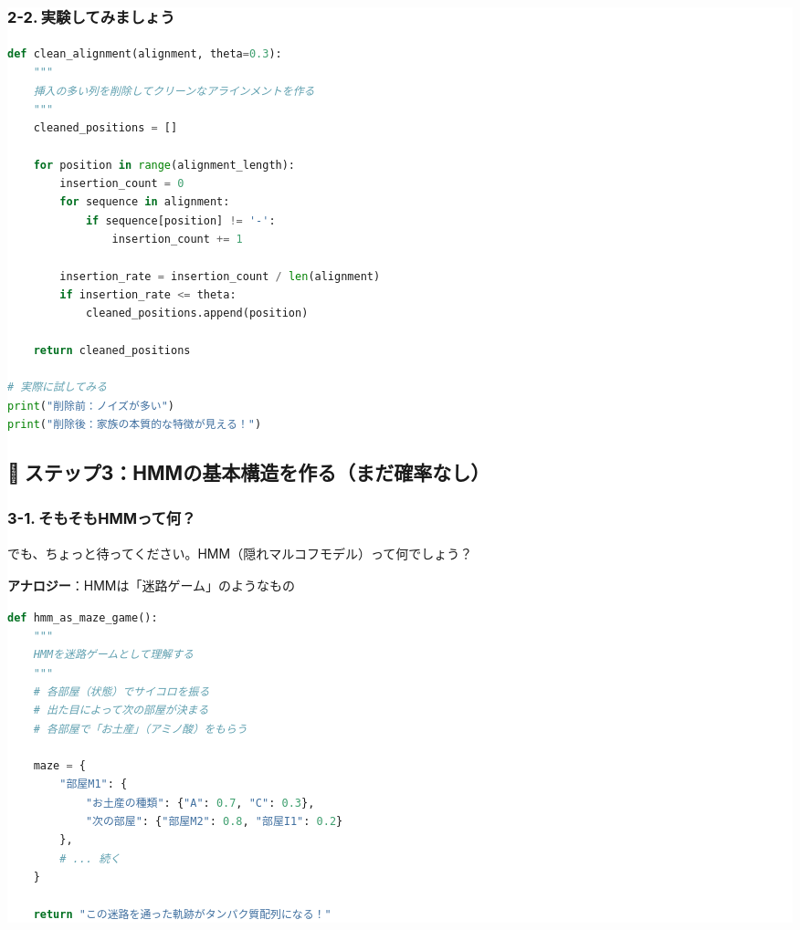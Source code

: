 ### 2-2. 実験してみましょう

```python
def clean_alignment(alignment, theta=0.3):
    """
    挿入の多い列を削除してクリーンなアラインメントを作る
    """
    cleaned_positions = []

    for position in range(alignment_length):
        insertion_count = 0
        for sequence in alignment:
            if sequence[position] != '-':
                insertion_count += 1

        insertion_rate = insertion_count / len(alignment)
        if insertion_rate <= theta:
            cleaned_positions.append(position)

    return cleaned_positions

# 実際に試してみる
print("削除前：ノイズが多い")
print("削除後：家族の本質的な特徴が見える！")
```

## 📖 ステップ3：HMMの基本構造を作る（まだ確率なし）

### 3-1. そもそもHMMって何？

でも、ちょっと待ってください。HMM（隠れマルコフモデル）って何でしょう？

**アナロジー**：HMMは「迷路ゲーム」のようなもの

```python
def hmm_as_maze_game():
    """
    HMMを迷路ゲームとして理解する
    """
    # 各部屋（状態）でサイコロを振る
    # 出た目によって次の部屋が決まる
    # 各部屋で「お土産」（アミノ酸）をもらう

    maze = {
        "部屋M1": {
            "お土産の種類": {"A": 0.7, "C": 0.3},
            "次の部屋": {"部屋M2": 0.8, "部屋I1": 0.2}
        },
        # ... 続く
    }

    return "この迷路を通った軌跡がタンパク質配列になる！"
```
